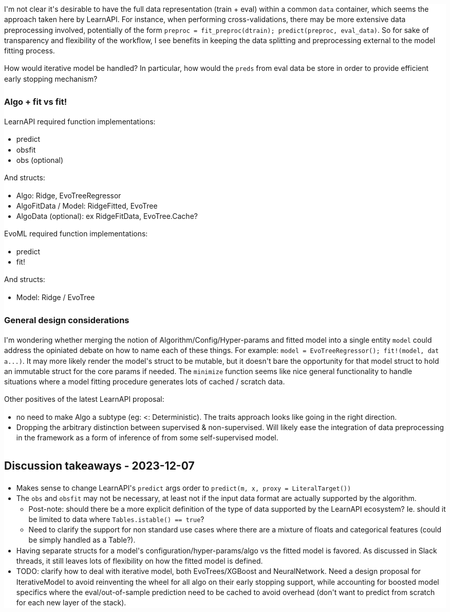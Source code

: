 I'm not clear it's desirable to have the full data representation (train + eval) within a common `data` container, which seems the approach taken here by LearnAPI. 
For instance, when performing cross-validations, there may be more extensive data preprocessing involved, potentially of the form `preproc = fit_preproc(dtrain); predict(preproc, eval_data)`.
So for sake of transparency and flexibility of the workflow, I see benefits in keeping the data splitting and preprocessing external to the model fitting process. 

How would iterative model be handled? In particular, how would the `preds` from eval data be store in order to provide efficient early stopping mechanism?

### Algo + fit vs fit!

LearnAPI required function implementations: 
 - predict
 - obsfit
 - obs (optional)

And structs:
- Algo: Ridge, EvoTreeRegressor
- AlgoFitData / Model: RidgeFitted, EvoTree
- AlgoData (optional): ex RidgeFitData, EvoTree.Cache?

EvoML required function implementations:
 - predict
 - fit!

And structs:
- Model: Ridge / EvoTree

### General design considerations

I'm wondering whether merging the notion of Algorithm/Config/Hyper-params and fitted model into a single entity `model` could address the opiniated debate on how to name each of these things. 
For example: `model = EvoTreeRegressor(); fit!(model, data...)`.
It may more likely render the model's struct to be mutable, but it doesn't bare the opportunity for that model struct to hold an immutable struct for the core params if needed. 
The `minimize` function seems like nice general functionality to handle situations where a model fitting procedure generates lots of cached / scratch data.

Other positives of the latest LearnAPI proposal: 
- no need to make Algo a subtype (eg: <: Deterministic). The traits approach looks like going in the right direction. 
- Dropping the arbitrary distinction between supervised & non-supervised. Will likely ease the integration of data preprocessing in the framework as a form of inference of from some self-supervised model.


## Discussion takeaways - 2023-12-07

- Makes sense to change LearnAPI's `predict` args order to `predict(m, x, proxy = LiteralTarget())`
- The `obs` and `obsfit` may not be necessary, at least not if the input data format are actually supported by the algorithm.
    - Post-note: should there be a more explicit definition of the type of data supported by the LearnAPI ecosystem? Ie. should it be limited to data where `Tables.istable() == true`?
    - Need to clarify the support for non standard use cases where there are a mixture of floats and categorical features (could be simply handled as a Table?).
- Having separate structs for a model's configuration/hyper-params/algo vs the fitted model is favored. As discussed in Slack threads, it still leaves lots of flexibility on how the fitted model is defined.
- TODO: clarify how to deal with iterative model, both EvoTrees/XGBoost and NeuralNetwork. Need a design proposal for IterativeModel to avoid reinventing the wheel for all algo on their early stopping support, while accounting for boosted model specifics where the eval/out-of-sample prediction need to be cached to avoid overhead (don't want to predict from scratch for each new layer of the stack).
